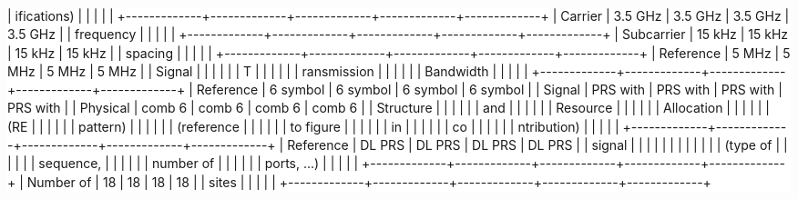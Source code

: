 | ifications) |             |             |             |             |
+-------------+-------------+-------------+-------------+-------------+
| Carrier     | 3.5 GHz     | 3.5 GHz     | 3.5 GHz     | 3.5 GHz     |
| frequency   |             |             |             |             |
+-------------+-------------+-------------+-------------+-------------+
| Subcarrier  | 15 kHz      | 15 kHz      | 15 kHz      | 15 kHz      |
| spacing     |             |             |             |             |
+-------------+-------------+-------------+-------------+-------------+
| Reference   | 5 MHz       | 5 MHz       | 5 MHz       | 5 MHz       |
| Signal      |             |             |             |             |
| T           |             |             |             |             |
| ransmission |             |             |             |             |
| Bandwidth   |             |             |             |             |
+-------------+-------------+-------------+-------------+-------------+
| Reference   | 6 symbol    | 6 symbol    | 6 symbol    | 6 symbol    |
| Signal      | PRS with    | PRS with    | PRS with    | PRS with    |
| Physical    | comb 6      | comb 6      | comb 6      | comb 6      |
| Structure   |             |             |             |             |
| and         |             |             |             |             |
| Resource    |             |             |             |             |
| Allocation  |             |             |             |             |
| (RE         |             |             |             |             |
| pattern)    |             |             |             |             |
| (reference  |             |             |             |             |
| to figure   |             |             |             |             |
| in          |             |             |             |             |
| co          |             |             |             |             |
| ntribution) |             |             |             |             |
+-------------+-------------+-------------+-------------+-------------+
| Reference   | DL PRS      | DL PRS      | DL PRS      | DL PRS      |
| signal      |             |             |             |             |
|             |             |             |             |             |
| (type of    |             |             |             |             |
| sequence,   |             |             |             |             |
| number of   |             |             |             |             |
| ports, ...) |             |             |             |             |
+-------------+-------------+-------------+-------------+-------------+
| Number of   | 18          | 18          | 18          | 18          |
| sites       |             |             |             |             |
+-------------+-------------+-------------+-------------+-------------+